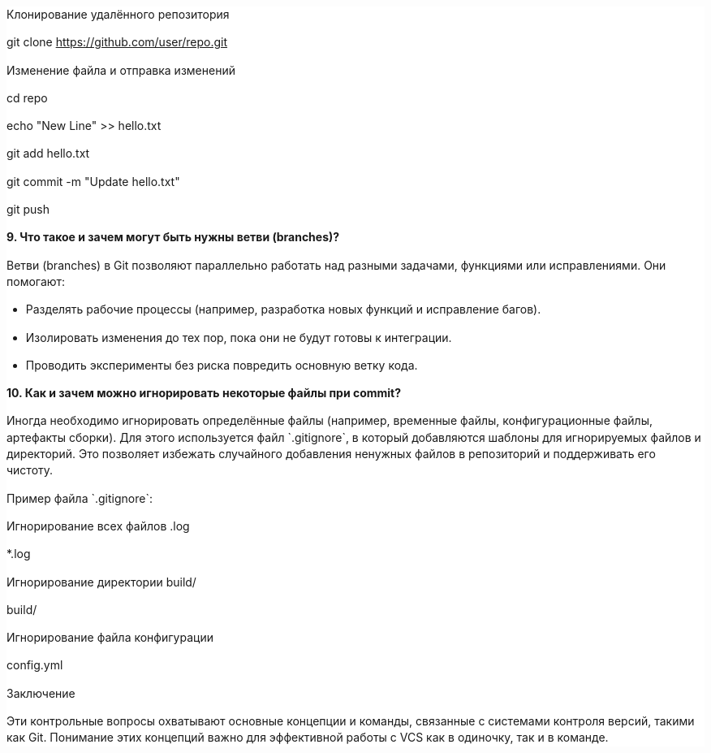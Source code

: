 Клонирование удалённого репозитория

git clone https://github.com/user/repo.git

Изменение файла и отправка изменений

cd repo

echo "New Line" &gt;&gt; hello.txt

git add hello.txt

git commit -m "Update hello.txt"

git push

**9. Что такое и зачем могут быть нужны ветви (branches)?**

Ветви (branches) в Git позволяют параллельно работать над разными
задачами, функциями или исправлениями. Они помогают:

- Разделять рабочие процессы (например, разработка новых функций и
исправление багов).

- Изолировать изменения до тех пор, пока они не будут готовы к
интеграции.

- Проводить эксперименты без риска повредить основную ветку кода.

**10. Как и зачем можно игнорировать некоторые файлы при commit?**

Иногда необходимо игнорировать определённые файлы (например, временные
файлы, конфигурационные файлы, артефакты сборки). Для этого используется
файл \`.gitignore\`, в который добавляются шаблоны для игнорируемых
файлов и директорий. Это позволяет избежать случайного добавления
ненужных файлов в репозиторий и поддерживать его чистоту.

Пример файла \`.gitignore\`:

Игнорирование всех файлов .log

\*.log

Игнорирование директории build/

build/

Игнорирование файла конфигурации

config.yml

Заключение

Эти контрольные вопросы охватывают основные концепции и команды,
связанные с системами контроля версий, такими как Git. Понимание этих
концепций важно для эффективной работы с VCS как в одиночку, так и в
команде.
